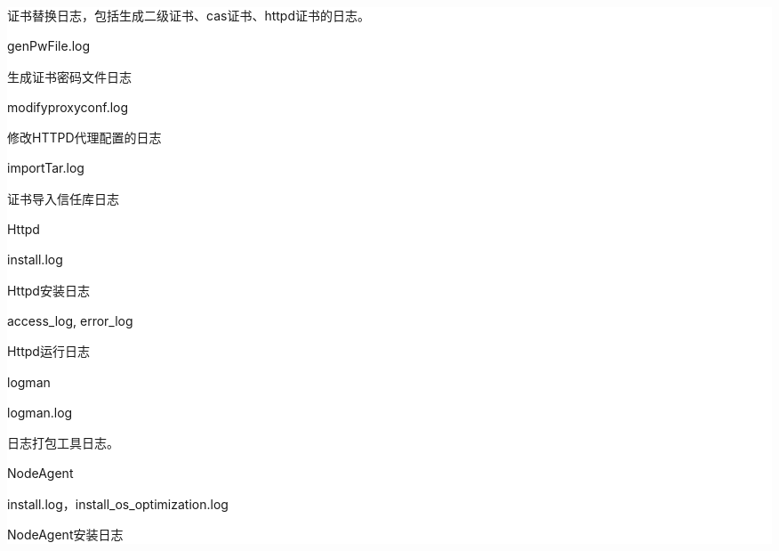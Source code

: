 <td class="cellrowborder" valign="top" headers="mcps1.2.4.1.2 "><p id="p19822346111218"><a name="p19822346111218"></a><a name="p19822346111218"></a>证书替换日志，包括生成二级证书、cas证书、httpd证书的日志。</p>
</td>
</tr>
<tr id="row128227465124"><td class="cellrowborder" valign="top" headers="mcps1.2.4.1.1 "><p id="p1082274641216"><a name="p1082274641216"></a><a name="p1082274641216"></a>genPwFile.log</p>
</td>
<td class="cellrowborder" valign="top" headers="mcps1.2.4.1.2 "><p id="p148229467128"><a name="p148229467128"></a><a name="p148229467128"></a>生成证书密码文件日志</p>
</td>
</tr>
<tr id="row9822134691219"><td class="cellrowborder" valign="top" headers="mcps1.2.4.1.1 "><p id="p88221846191214"><a name="p88221846191214"></a><a name="p88221846191214"></a>modifyproxyconf.log</p>
</td>
<td class="cellrowborder" valign="top" headers="mcps1.2.4.1.2 "><p id="p1082254661215"><a name="p1082254661215"></a><a name="p1082254661215"></a>修改HTTPD代理配置的日志</p>
</td>
</tr>
<tr id="row6822114612128"><td class="cellrowborder" valign="top" headers="mcps1.2.4.1.1 "><p id="p38221546141211"><a name="p38221546141211"></a><a name="p38221546141211"></a>importTar.log</p>
</td>
<td class="cellrowborder" valign="top" headers="mcps1.2.4.1.2 "><p id="p19822134651219"><a name="p19822134651219"></a><a name="p19822134651219"></a>证书导入信任库日志</p>
</td>
</tr>
<tr id="row158226468123"><td class="cellrowborder" rowspan="2" valign="top" width="33.33333333333333%" headers="mcps1.2.4.1.1 "><p id="p1782284616123"><a name="p1782284616123"></a><a name="p1782284616123"></a>Httpd</p>
</td>
<td class="cellrowborder" valign="top" width="34.34343434343434%" headers="mcps1.2.4.1.2 "><p id="p682234621217"><a name="p682234621217"></a><a name="p682234621217"></a>install.log</p>
</td>
<td class="cellrowborder" valign="top" width="32.32323232323232%" headers="mcps1.2.4.1.3 "><p id="p1882214616126"><a name="p1882214616126"></a><a name="p1882214616126"></a>Httpd安装日志</p>
</td>
</tr>
<tr id="row08221946141212"><td class="cellrowborder" valign="top" headers="mcps1.2.4.1.1 "><p id="p882294619129"><a name="p882294619129"></a><a name="p882294619129"></a>access_log, error_log</p>
</td>
<td class="cellrowborder" valign="top" headers="mcps1.2.4.1.2 "><p id="p10822446101212"><a name="p10822446101212"></a><a name="p10822446101212"></a>Httpd运行日志</p>
</td>
</tr>
<tr id="row98231446131210"><td class="cellrowborder" valign="top" width="33.33333333333333%" headers="mcps1.2.4.1.1 "><p id="p11823104611215"><a name="p11823104611215"></a><a name="p11823104611215"></a>logman</p>
</td>
<td class="cellrowborder" valign="top" width="34.34343434343434%" headers="mcps1.2.4.1.2 "><p id="p5823946141212"><a name="p5823946141212"></a><a name="p5823946141212"></a>logman.log</p>
</td>
<td class="cellrowborder" valign="top" width="32.32323232323232%" headers="mcps1.2.4.1.3 "><p id="p1582324661219"><a name="p1582324661219"></a><a name="p1582324661219"></a>日志打包工具日志。</p>
</td>
</tr>
<tr id="row19823104614128"><td class="cellrowborder" rowspan="23" valign="top" width="33.33333333333333%" headers="mcps1.2.4.1.1 "><p id="p14823154671219"><a name="p14823154671219"></a><a name="p14823154671219"></a>NodeAgent</p>
</td>
<td class="cellrowborder" valign="top" width="34.34343434343434%" headers="mcps1.2.4.1.2 "><p id="p382310466121"><a name="p382310466121"></a><a name="p382310466121"></a>install.log，install_os_optimization.log</p>
</td>
<td class="cellrowborder" valign="top" width="32.32323232323232%" headers="mcps1.2.4.1.3 "><p id="p108232464126"><a name="p108232464126"></a><a name="p108232464126"></a>NodeAgent安装日志</p>